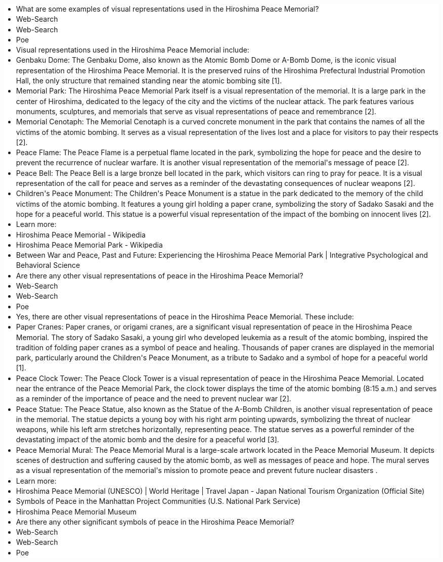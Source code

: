 - What are some examples of visual representations used in the Hiroshima Peace Memorial?
- Web-Search
- Web-Search
- Poe
- Visual representations used in the Hiroshima Peace Memorial include:
- Genbaku Dome: The Genbaku Dome, also known as the Atomic Bomb Dome or A-Bomb Dome, is the iconic visual representation of the Hiroshima Peace Memorial. It is the preserved ruins of the Hiroshima Prefectural Industrial Promotion Hall, the only structure that remained standing near the atomic bombing site [1].
- Memorial Park: The Hiroshima Peace Memorial Park itself is a visual representation of the memorial. It is a large park in the center of Hiroshima, dedicated to the legacy of the city and the victims of the nuclear attack. The park features various monuments, sculptures, and memorials that serve as visual representations of peace and remembrance [2].
- Memorial Cenotaph: The Memorial Cenotaph is a curved concrete monument in the park that contains the names of all the victims of the atomic bombing. It serves as a visual representation of the lives lost and a place for visitors to pay their respects [2].
- Peace Flame: The Peace Flame is a perpetual flame located in the park, symbolizing the hope for peace and the desire to prevent the recurrence of nuclear warfare. It is another visual representation of the memorial's message of peace [2].
- Peace Bell: The Peace Bell is a large bronze bell located in the park, which visitors can ring to pray for peace. It is a visual representation of the call for peace and serves as a reminder of the devastating consequences of nuclear weapons [2].
- Children's Peace Monument: The Children's Peace Monument is a statue in the park dedicated to the memory of the child victims of the atomic bombing. It features a young girl holding a paper crane, symbolizing the story of Sadako Sasaki and the hope for a peaceful world. This statue is a powerful visual representation of the impact of the bombing on innocent lives [2].
- Learn more:
- Hiroshima Peace Memorial - Wikipedia
- Hiroshima Peace Memorial Park - Wikipedia
- Between War and Peace, Past and Future: Experiencing the Hiroshima Peace Memorial Park | Integrative Psychological and Behavioral Science
- Are there any other visual representations of peace in the Hiroshima Peace Memorial?
- Web-Search
- Web-Search
- Poe
- Yes, there are other visual representations of peace in the Hiroshima Peace Memorial. These include:
- Paper Cranes: Paper cranes, or origami cranes, are a significant visual representation of peace in the Hiroshima Peace Memorial. The story of Sadako Sasaki, a young girl who developed leukemia as a result of the atomic bombing, inspired the tradition of folding paper cranes as a symbol of peace and healing. Thousands of paper cranes are displayed in the memorial park, particularly around the Children's Peace Monument, as a tribute to Sadako and a symbol of hope for a peaceful world [1].
- Peace Clock Tower: The Peace Clock Tower is a visual representation of peace in the Hiroshima Peace Memorial. Located near the entrance of the Peace Memorial Park, the clock tower displays the time of the atomic bombing (8:15 a.m.) and serves as a reminder of the importance of peace and the need to prevent nuclear war [2].
- Peace Statue: The Peace Statue, also known as the Statue of the A-Bomb Children, is another visual representation of peace in the memorial. The statue depicts a young boy with his right arm pointing upwards, symbolizing the threat of nuclear weapons, while his left arm stretches horizontally, representing peace. The statue serves as a powerful reminder of the devastating impact of the atomic bomb and the desire for a peaceful world [3].
- Peace Memorial Mural: The Peace Memorial Mural is a large-scale artwork located in the Peace Memorial Museum. It depicts scenes of destruction and suffering caused by the atomic bomb, as well as messages of peace and hope. The mural serves as a visual representation of the memorial's mission to promote peace and prevent future nuclear disasters .
- Learn more:
- Hiroshima Peace Memorial (UNESCO) | World Heritage | Travel Japan - Japan National Tourism Organization (Official Site)
- Symbols of Peace in the Manhattan Project Communities (U.S. National Park Service)
- Hiroshima Peace Memorial Museum
- Are there any other significant symbols of peace in the Hiroshima Peace Memorial?
- Web-Search
- Web-Search
- Poe